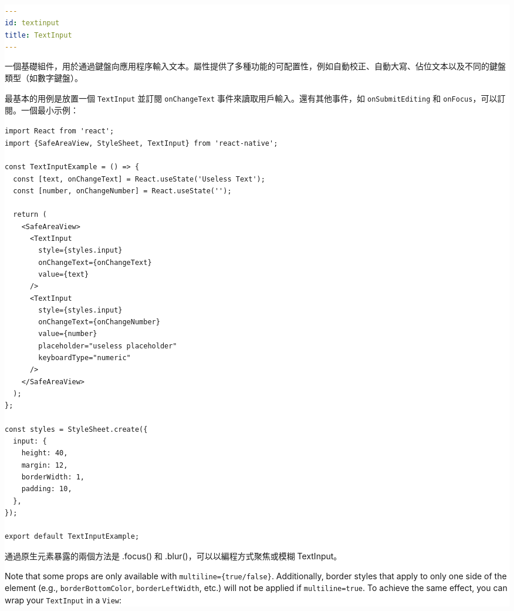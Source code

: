 ```yaml
---
id: textinput
title: TextInput
---
```


一個基礎組件，用於通過鍵盤向應用程序輸入文本。屬性提供了多種功能的可配置性，例如自動校正、自動大寫、佔位文本以及不同的鍵盤類型（如數字鍵盤）。

最基本的用例是放置一個 `TextInput` 並訂閱 `onChangeText` 事件來讀取用戶輸入。還有其他事件，如 `onSubmitEditing` 和 `onFocus`，可以訂閱。一個最小示例：

```SnackPlayer name=TextInput
import React from 'react';
import {SafeAreaView, StyleSheet, TextInput} from 'react-native';

const TextInputExample = () => {
  const [text, onChangeText] = React.useState('Useless Text');
  const [number, onChangeNumber] = React.useState('');

  return (
    <SafeAreaView>
      <TextInput
        style={styles.input}
        onChangeText={onChangeText}
        value={text}
      />
      <TextInput
        style={styles.input}
        onChangeText={onChangeNumber}
        value={number}
        placeholder="useless placeholder"
        keyboardType="numeric"
      />
    </SafeAreaView>
  );
};

const styles = StyleSheet.create({
  input: {
    height: 40,
    margin: 12,
    borderWidth: 1,
    padding: 10,
  },
});

export default TextInputExample;
```

通過原生元素暴露的兩個方法是 .focus() 和 .blur()，可以以編程方式聚焦或模糊 TextInput。

Note that some props are only available with `multiline={true/false}`. Additionally, border styles that apply to only one side of the element (e.g., `borderBottomColor`, `borderLeftWidth`, etc.) will not be applied if `multiline=true`. To achieve the same effect, you can wrap your `TextInput` in a `View`:
